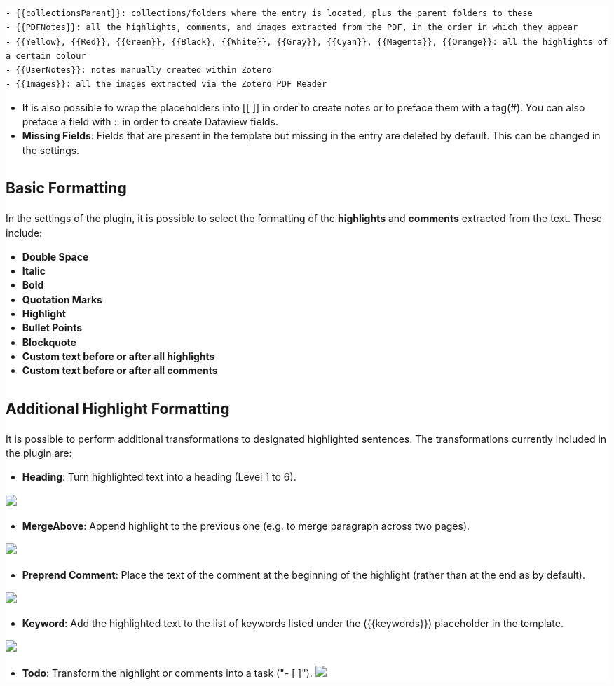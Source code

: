     - {{collectionsParent}}: collections/folders where the entry is located, plus the parent folders to these
    - {{PDFNotes}}: all the highlights, comments, and images extracted from the PDF, in the order in which they appear
    - {{Yellow}, {{Red}}, {{Green}}, {{Black}, {{White}}, {{Gray}}, {{Cyan}}, {{Magenta}}, {{Orange}}: all the highlights of a certain colour
    - {{UserNotes}}: notes manually created within Zotero
    - {{Images}}: all the images extracted via the Zotero PDF Reader

- It is also possible to wrap the placeholders into [[ ]] in order to create notes or to preface them with a tag(#). You can also preface a field with :: in order to create Dataview fields.
- **Missing Fields**: Fields that are present in the template but missing in the entry are deleted by default. This can be changed in the settings.

## Basic Formatting
In the settings of the plugin, it is possible to select the formatting of the **highlights** and **comments** extracted from the text. These include:
- **Double Space**
- **Italic**
- **Bold**
- **Quotation Marks**
- **Highlight**
- **Bullet Points**
- **Blockquote**
- **Custom text before or after all highlights**
- **Custom text before or after all comments**


## Additional Highlight Formatting
It is possible to perform additional transformations to designated highlighted sentences. The transformations currently included in the plugin are:
- **Heading**: Turn highlighted text into a heading (Level 1 to 6). 

![](/images/exampleHeading.png)


- **MergeAbove**: Append highlight to the previous one (e.g. to merge paragraph across two pages). 

![](/images/exampleMergeAbove.jpg)


- **Preprend Comment**: Place the text of the comment at the beginning of the highlight (rather than at the end as by default). 

![](/images/exampleCommentPrepend.jpg)


- **Keyword**: Add the highlighted text to the list of keywords listed under the ({{keywords}}) placeholder in the template.

![](/images/exampleKeyword.png)

- **Todo**: Transform the highlight or comments into a task ("- [ ]").
![](/images/exampleToDo.png)
